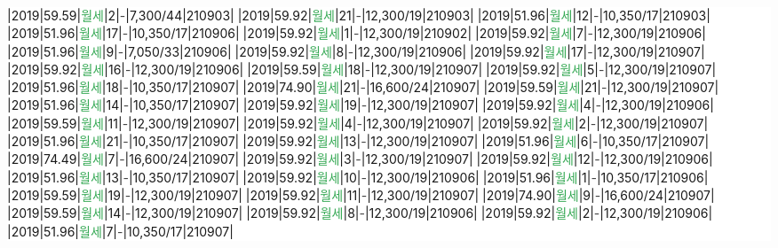 |2019|59.59|<span style="color:#34a853">월세</span>|2|<span style="color:#444444">-</span>|7,300/44|210903|
|2019|59.92|<span style="color:#34a853">월세</span>|21|<span style="color:#444444">-</span>|12,300/19|210903|
|2019|51.96|<span style="color:#34a853">월세</span>|12|<span style="color:#444444">-</span>|10,350/17|210903|
|2019|51.96|<span style="color:#34a853">월세</span>|17|<span style="color:#444444">-</span>|10,350/17|210906|
|2019|59.92|<span style="color:#34a853">월세</span>|1|<span style="color:#444444">-</span>|12,300/19|210902|
|2019|59.92|<span style="color:#34a853">월세</span>|7|<span style="color:#444444">-</span>|12,300/19|210906|
|2019|51.96|<span style="color:#34a853">월세</span>|9|<span style="color:#444444">-</span>|7,050/33|210906|
|2019|59.92|<span style="color:#34a853">월세</span>|8|<span style="color:#444444">-</span>|12,300/19|210906|
|2019|59.92|<span style="color:#34a853">월세</span>|17|<span style="color:#444444">-</span>|12,300/19|210907|
|2019|59.92|<span style="color:#34a853">월세</span>|16|<span style="color:#444444">-</span>|12,300/19|210906|
|2019|59.59|<span style="color:#34a853">월세</span>|18|<span style="color:#444444">-</span>|12,300/19|210907|
|2019|59.92|<span style="color:#34a853">월세</span>|5|<span style="color:#444444">-</span>|12,300/19|210907|
|2019|51.96|<span style="color:#34a853">월세</span>|18|<span style="color:#444444">-</span>|10,350/17|210907|
|2019|74.90|<span style="color:#34a853">월세</span>|21|<span style="color:#444444">-</span>|16,600/24|210907|
|2019|59.59|<span style="color:#34a853">월세</span>|21|<span style="color:#444444">-</span>|12,300/19|210907|
|2019|51.96|<span style="color:#34a853">월세</span>|14|<span style="color:#444444">-</span>|10,350/17|210907|
|2019|59.92|<span style="color:#34a853">월세</span>|19|<span style="color:#444444">-</span>|12,300/19|210907|
|2019|59.92|<span style="color:#34a853">월세</span>|4|<span style="color:#444444">-</span>|12,300/19|210906|
|2019|59.59|<span style="color:#34a853">월세</span>|11|<span style="color:#444444">-</span>|12,300/19|210907|
|2019|59.92|<span style="color:#34a853">월세</span>|4|<span style="color:#444444">-</span>|12,300/19|210907|
|2019|59.92|<span style="color:#34a853">월세</span>|2|<span style="color:#444444">-</span>|12,300/19|210907|
|2019|51.96|<span style="color:#34a853">월세</span>|21|<span style="color:#444444">-</span>|10,350/17|210907|
|2019|59.92|<span style="color:#34a853">월세</span>|13|<span style="color:#444444">-</span>|12,300/19|210907|
|2019|51.96|<span style="color:#34a853">월세</span>|6|<span style="color:#444444">-</span>|10,350/17|210907|
|2019|74.49|<span style="color:#34a853">월세</span>|7|<span style="color:#444444">-</span>|16,600/24|210907|
|2019|59.92|<span style="color:#34a853">월세</span>|3|<span style="color:#444444">-</span>|12,300/19|210907|
|2019|59.92|<span style="color:#34a853">월세</span>|12|<span style="color:#444444">-</span>|12,300/19|210906|
|2019|51.96|<span style="color:#34a853">월세</span>|13|<span style="color:#444444">-</span>|10,350/17|210907|
|2019|59.92|<span style="color:#34a853">월세</span>|10|<span style="color:#444444">-</span>|12,300/19|210906|
|2019|51.96|<span style="color:#34a853">월세</span>|1|<span style="color:#444444">-</span>|10,350/17|210906|
|2019|59.59|<span style="color:#34a853">월세</span>|19|<span style="color:#444444">-</span>|12,300/19|210907|
|2019|59.92|<span style="color:#34a853">월세</span>|11|<span style="color:#444444">-</span>|12,300/19|210907|
|2019|74.90|<span style="color:#34a853">월세</span>|9|<span style="color:#444444">-</span>|16,600/24|210907|
|2019|59.59|<span style="color:#34a853">월세</span>|14|<span style="color:#444444">-</span>|12,300/19|210907|
|2019|59.92|<span style="color:#34a853">월세</span>|8|<span style="color:#444444">-</span>|12,300/19|210906|
|2019|59.92|<span style="color:#34a853">월세</span>|2|<span style="color:#444444">-</span>|12,300/19|210906|
|2019|51.96|<span style="color:#34a853">월세</span>|7|<span style="color:#444444">-</span>|10,350/17|210907|